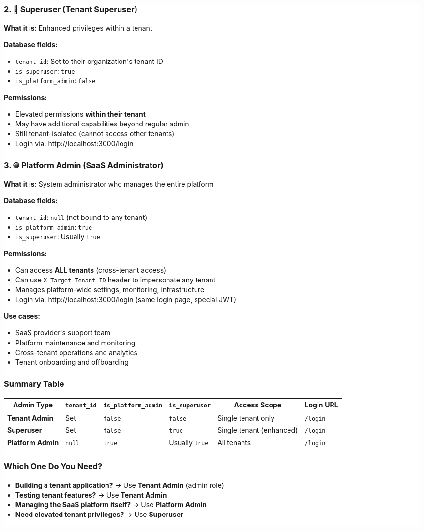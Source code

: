 ### 2. 🔧 **Superuser** (Tenant Superuser)
**What it is**: Enhanced privileges within a tenant

**Database fields:**
- `tenant_id`: Set to their organization's tenant ID
- `is_superuser`: `true`
- `is_platform_admin`: `false`

**Permissions:**
- Elevated permissions **within their tenant**
- May have additional capabilities beyond regular admin
- Still tenant-isolated (cannot access other tenants)
- Login via: http://localhost:3000/login

### 3. 🌐 **Platform Admin** (SaaS Administrator)
**What it is**: System administrator who manages the entire platform

**Database fields:**
- `tenant_id`: `null` (not bound to any tenant)
- `is_platform_admin`: `true`
- `is_superuser`: Usually `true`

**Permissions:**
- Can access **ALL tenants** (cross-tenant access)
- Can use `X-Target-Tenant-ID` header to impersonate any tenant
- Manages platform-wide settings, monitoring, infrastructure
- Login via: http://localhost:3000/login (same login page, special JWT)

**Use cases:**
- SaaS provider's support team
- Platform maintenance and monitoring
- Cross-tenant operations and analytics
- Tenant onboarding and offboarding

### Summary Table

| Admin Type | `tenant_id` | `is_platform_admin` | `is_superuser` | Access Scope | Login URL |
|------------|-------------|---------------------|----------------|--------------|-----------|
| **Tenant Admin** | Set | `false` | `false` | Single tenant only | `/login` |
| **Superuser** | Set | `false` | `true` | Single tenant (enhanced) | `/login` |
| **Platform Admin** | `null` | `true` | Usually `true` | All tenants | `/login` |

### Which One Do You Need?

- **Building a tenant application?** → Use **Tenant Admin** (admin role)
- **Testing tenant features?** → Use **Tenant Admin**
- **Managing the SaaS platform itself?** → Use **Platform Admin**
- **Need elevated tenant privileges?** → Use **Superuser**

---
